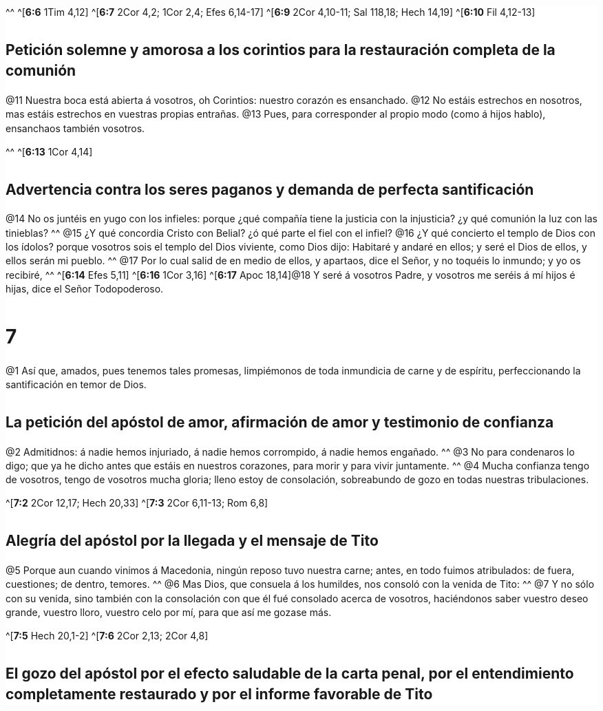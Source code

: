 ^^ 
^[**6:6** 1Tim 4,12] ^[**6:7** 2Cor 4,2; 1Cor 2,4; Efes 6,14-17] ^[**6:9** 2Cor 4,10-11; Sal 118,18; Hech 14,19] ^[**6:10** Fil 4,12-13]

## Petición solemne y amorosa a los corintios para la restauración completa de la comunión
@11 Nuestra boca está abierta á vosotros, oh Corintios: nuestro corazón es ensanchado. @12 No estáis estrechos en nosotros, mas estáis estrechos en vuestras propias entrañas. @13 Pues, para corresponder al propio modo (como á hijos hablo), ensanchaos también vosotros. 

^^ 
^[**6:13** 1Cor 4,14]

## Advertencia contra los seres paganos y demanda de perfecta santificación
@14 No os juntéis en yugo con los infieles: porque ¿qué compañía tiene la justicia con la injusticia? ¿y qué comunión la luz con las tinieblas? ^^ @15 ¿Y qué concordia Cristo con Belial? ¿ó qué parte el fiel con el infiel? @16 ¿Y qué concierto el templo de Dios con los ídolos? porque vosotros sois el templo del Dios viviente, como Dios dijo: Habitaré y andaré en ellos; y seré el Dios de ellos, y ellos serán mi pueblo. ^^ @17 Por lo cual salid de en medio de ellos, y apartaos, dice el Señor, y no toquéis lo inmundo; y yo os recibiré, 
^^ 
^[**6:14** Efes 5,11] ^[**6:16** 1Cor 3,16] ^[**6:17** Apoc 18,14]@18 Y seré á vosotros Padre, y vosotros me seréis á mí hijos é hijas, dice el Señor Todopoderoso. 

# 7 
@1 Así que, amados, pues tenemos tales promesas, limpiémonos de toda inmundicia de carne y de espíritu, perfeccionando la santificación en temor de Dios. 


## La petición del apóstol de amor, afirmación de amor y testimonio de confianza
@2 Admitidnos: á nadie hemos injuriado, á nadie hemos corrompido, á nadie hemos engañado. ^^ @3 No para condenaros lo digo; que ya he dicho antes que estáis en nuestros corazones, para morir y para vivir juntamente. ^^ @4 Mucha confianza tengo de vosotros, tengo de vosotros mucha gloria; lleno estoy de consolación, sobreabundo de gozo en todas nuestras tribulaciones. 

^[**7:2** 2Cor 12,17; Hech 20,33] ^[**7:3** 2Cor 6,11-13; Rom 6,8]

## Alegría del apóstol por la llegada y el mensaje de Tito
@5 Porque aun cuando vinimos á Macedonia, ningún reposo tuvo nuestra carne; antes, en todo fuimos atribulados: de fuera, cuestiones; de dentro, temores. ^^ @6 Mas Dios, que consuela á los humildes, nos consoló con la venida de Tito: ^^ @7 Y no sólo con su venida, sino también con la consolación con que él fué consolado acerca de vosotros, haciéndonos saber vuestro deseo grande, vuestro lloro, vuestro celo por mí, para que así me gozase más. 

^[**7:5** Hech 20,1-2] ^[**7:6** 2Cor 2,13; 2Cor 4,8]

## El gozo del apóstol por el efecto saludable de la carta penal, por el entendimiento completamente restaurado y por el informe favorable de Tito